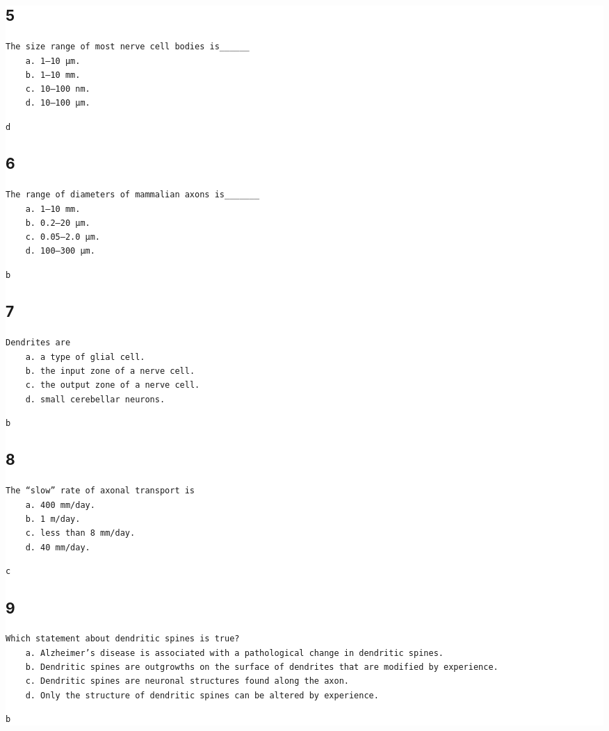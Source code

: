 ## 5
```Gezhi
The size range of most nerve cell bodies is______
	a. 1–10 μm.
	b. 1–10 mm.
	c. 10–100 nm.
	d. 10–100 μm.
```
```Gezhi
d
```

## 6
```Gezhi
The range of diameters of mammalian axons is_______
	a. 1–10 mm.
	b. 0.2–20 μm.
	c. 0.05–2.0 μm.
	d. 100–300 μm.
```
```Gezhi
b
```

## 7
```Gezhi
Dendrites are
	a. a type of glial cell.
	b. the input zone of a nerve cell.
	c. the output zone of a nerve cell.
	d. small cerebellar neurons.
```
```Gezhi
b
```

## 8
```Gezhi
The “slow” rate of axonal transport is
	a. 400 mm/day.
	b. 1 m/day.
	c. less than 8 mm/day.
	d. 40 mm/day.
```
```Gezhi
c
```

## 9
```Gezhi
Which statement about dendritic spines is true?
	a. Alzheimer’s disease is associated with a pathological change in dendritic spines.
	b. Dendritic spines are outgrowths on the surface of dendrites that are modified by experience.
	c. Dendritic spines are neuronal structures found along the axon.
	d. Only the structure of dendritic spines can be altered by experience.
```
```Gezhi
b
```
